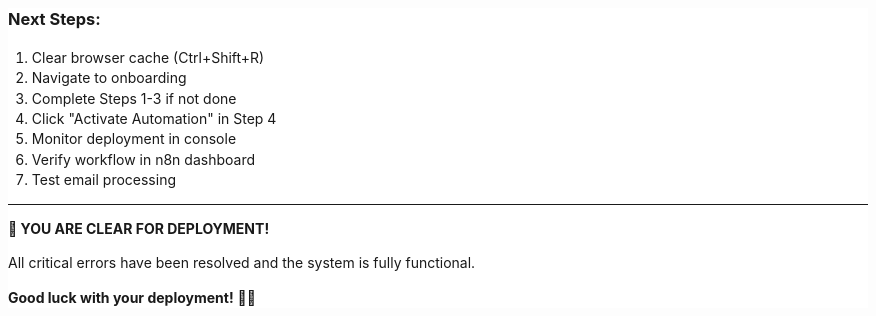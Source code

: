 ### Next Steps:
1. Clear browser cache (Ctrl+Shift+R)
2. Navigate to onboarding
3. Complete Steps 1-3 if not done
4. Click "Activate Automation" in Step 4
5. Monitor deployment in console
6. Verify workflow in n8n dashboard
7. Test email processing

---

**🎯 YOU ARE CLEAR FOR DEPLOYMENT!**

All critical errors have been resolved and the system is fully functional.

**Good luck with your deployment!** 🚀✨

